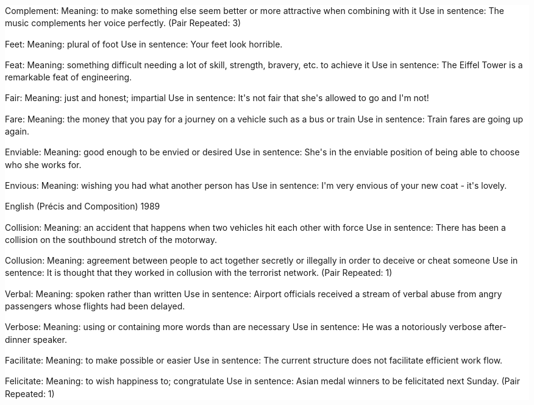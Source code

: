 Complement:
Meaning: to make something else seem better or more attractive when combining with it
Use in sentence: The music complements her voice perfectly. (Pair Repeated: 3)

Feet:
Meaning: plural of foot
Use in sentence: Your feet look horrible.

Feat:
Meaning: something difficult needing a lot of skill, strength, bravery, etc. to achieve it
Use in sentence: The Eiffel Tower is a remarkable feat of engineering.

Fair:
Meaning: just and honest; impartial
Use in sentence: It's not fair that she's allowed to go and I'm not!

Fare:
Meaning: the money that you pay for a journey on a vehicle such as a bus or train
Use in sentence: Train fares are going up again.

Enviable:
Meaning: good enough to be envied or desired
Use in sentence: She's in the enviable position of being able to choose who she works for.

Envious:
Meaning: wishing you had what another person has
Use in sentence: I'm very envious of your new coat - it's lovely.



English (Précis and Composition) 1989



Collision:
Meaning: an accident that happens when two vehicles hit each other with force
Use in sentence: There has been a collision on the southbound stretch of the motorway.

Collusion:
Meaning: agreement between people to act together secretly or illegally in order to deceive or cheat someone
Use in sentence: It is thought that they worked in collusion with the terrorist network. (Pair Repeated: 1)

Verbal:
Meaning: spoken rather than written
Use in sentence: Airport officials received a stream of verbal abuse from angry passengers whose flights had been delayed.

Verbose:
Meaning: using or containing more words than are necessary
Use in sentence: He was a notoriously verbose after-dinner speaker.

Facilitate:
Meaning: to make possible or easier
Use in sentence: The current structure does not facilitate efficient work flow.

Felicitate:
Meaning: to wish happiness to; congratulate
Use in sentence: Asian medal winners to be felicitated next Sunday. (Pair Repeated: 1)
